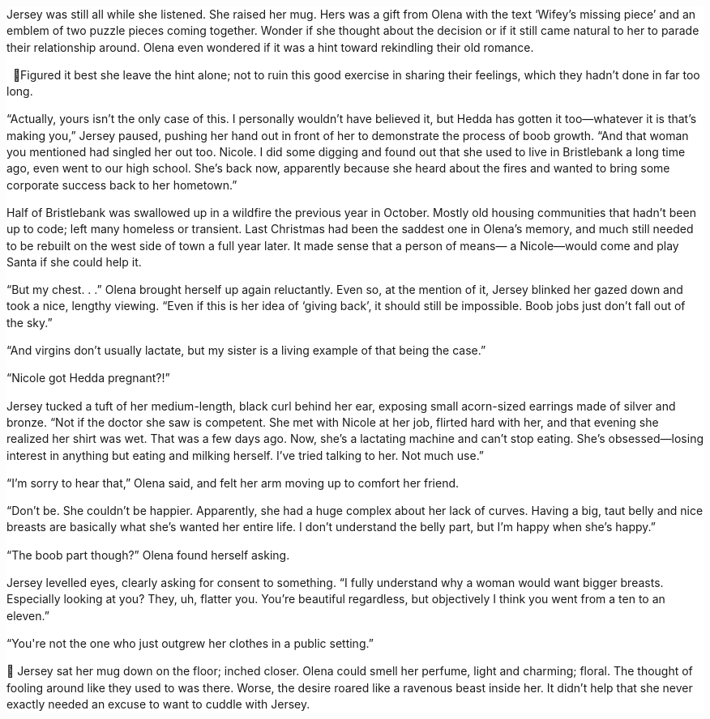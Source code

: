 Jersey was still all while she listened. She raised her mug. Hers was a gift from Olena with the 
text ‘Wifey’s missing piece’ and an emblem of two puzzle pieces coming together. Wonder if she 
thought about the decision or if it still came natural to her to parade their relationship around. 
Olena even wondered if it was a hint toward rekindling their old romance.  
 

​
​
Figured it best she leave the hint alone; not to ruin this good exercise in sharing their feelings, 
which they hadn’t done in far too long.  
 
“Actually, yours isn’t the only case of this. I personally wouldn’t have believed it, but Hedda has 
gotten it too—whatever it is that’s making you,” Jersey paused, pushing her hand out in front of 
her to demonstrate the process of boob growth. “And that woman you mentioned had singled 
her out too. Nicole. I did some digging and found out that she used to live in Bristlebank a long 
time ago, even went to our high school. She’s back now, apparently because she heard about 
the fires and wanted to bring some corporate success back to her hometown.” 
 
Half of Bristlebank was swallowed up in a wildfire the previous year in October. Mostly old 
housing communities that hadn’t been up to code; left many homeless or transient. Last 
Christmas had been the saddest one in Olena’s memory, and much still needed to be rebuilt on 
the west side of town a full year later. It made sense that a person of means— a Nicole—would 
come and play Santa if she could help it.  
 
“But my chest. . .” Olena brought herself up again reluctantly. Even so, at the mention of it, 
Jersey blinked her gazed down and took a nice, lengthy viewing. “Even if this is her idea of 
‘giving back’, it should still be impossible. Boob jobs just don’t fall out of the sky.” 
 
“And virgins don’t usually lactate, but my sister is a living example of that being the case.” 
 
“Nicole got Hedda pregnant?!” 
 
Jersey tucked a tuft of her medium-length, black curl behind her ear, exposing small acorn-sized 
earrings made of silver and bronze. “Not if the doctor she saw is competent. She met with 
Nicole at her job, flirted hard with her, and that evening she realized her shirt was wet. That was 
a few days ago. Now, she’s a lactating machine and can’t stop eating. She’s obsessed—losing 
interest in anything but eating and milking herself. I’ve tried talking to her. Not much use.” 
 
“I’m sorry to hear that,” Olena said, and felt her arm moving up to comfort her friend.  
 
“Don’t be. She couldn’t be happier. Apparently, she had a huge complex about her lack of 
curves. Having a big, taut belly and nice breasts are basically what she’s wanted her entire life. I 
don’t understand the belly part, but I’m happy when she’s happy.” 
 
“The boob part though?” Olena found herself asking.  
 
Jersey levelled eyes, clearly asking for consent to something. “I fully understand why a woman 
would want bigger breasts. Especially looking at you? They, uh, flatter you. You’re beautiful 
regardless, but objectively I think you went from a ten to an eleven.” 
 
“You're not the one who just outgrew her clothes in a public setting.” 

 
Jersey sat her mug down on the floor; inched closer. Olena could smell her perfume, light and 
charming; floral. The thought of fooling around like they used to was there. Worse, the desire 
roared like a ravenous beast inside her. It didn’t help that she never exactly needed an excuse 
to want to cuddle with Jersey.  
 